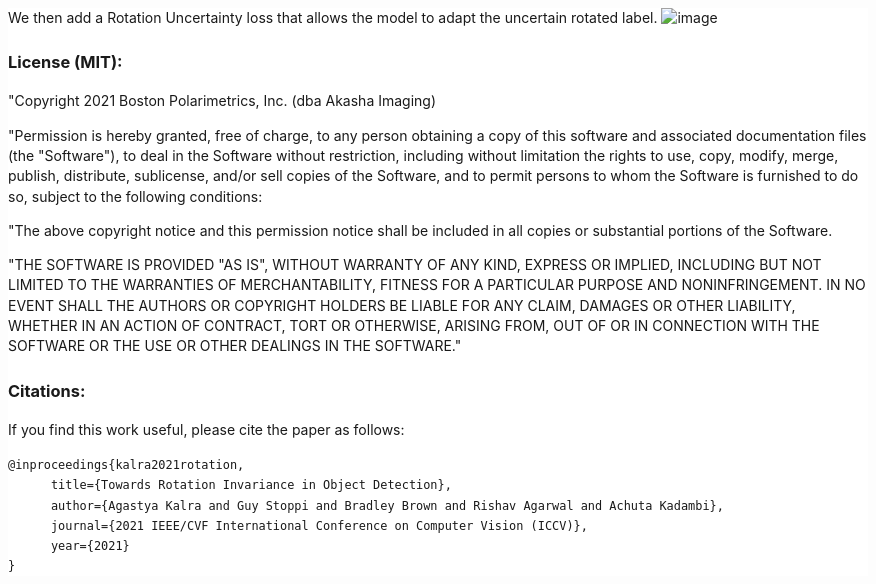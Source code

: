 We then add a Rotation Uncertainty loss that allows the model to adapt the uncertain rotated label. 
<img width="398" alt="image" src="https://user-images.githubusercontent.com/12487598/135301379-4c06cf6a-1a26-4ff5-a59b-c2fb4e977b6d.png">


### License (MIT):
"Copyright 2021 Boston Polarimetrics, Inc. (dba Akasha Imaging)

"Permission is hereby granted, free of charge, to any person obtaining a copy of this software and associated documentation files (the "Software"), to deal in the Software without restriction, including without limitation the rights to use, copy, modify, merge, publish, distribute, sublicense, and/or sell copies of the Software, and to permit persons to whom the Software is furnished to do so, subject to the following conditions:

"The above copyright notice and this permission notice shall be included in all copies or substantial portions of the Software.

"THE SOFTWARE IS PROVIDED "AS IS", WITHOUT WARRANTY OF ANY KIND, EXPRESS OR IMPLIED, INCLUDING BUT NOT LIMITED TO THE WARRANTIES OF MERCHANTABILITY, FITNESS FOR A PARTICULAR PURPOSE AND NONINFRINGEMENT. IN NO EVENT SHALL THE AUTHORS OR COPYRIGHT HOLDERS BE LIABLE FOR ANY CLAIM, DAMAGES OR OTHER LIABILITY, WHETHER IN AN ACTION OF CONTRACT, TORT OR OTHERWISE, ARISING FROM, OUT OF OR IN CONNECTION WITH THE SOFTWARE OR THE USE OR OTHER DEALINGS IN THE SOFTWARE." 

### Citations:
If you find this work useful, please cite the paper as follows:
```latex
@inproceedings{kalra2021rotation,
      title={Towards Rotation Invariance in Object Detection}, 
      author={Agastya Kalra and Guy Stoppi and Bradley Brown and Rishav Agarwal and Achuta Kadambi},
      journal={2021 IEEE/CVF International Conference on Computer Vision (ICCV)},
      year={2021}
}
```





